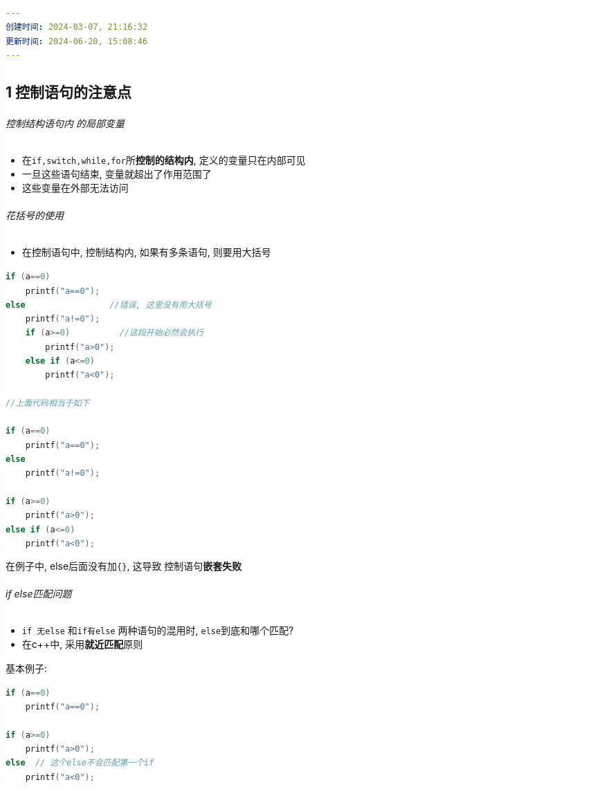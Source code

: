 ```yaml
---
创建时间: 2024-03-07, 21:16:32
更新时间: 2024-06-20, 15:08:46
---
```

## 1 控制语句的注意点
###### 控制结构语句内 的局部变量
- 在`if,switch,while,for`所**控制的结构内**, 定义的变量只在内部可见
- 一旦这些语句结束, 变量就超出了作用范围了
- 这些变量在外部无法访问
###### 花括号的使用
- 在控制语句中, 控制结构内, 如果有多条语句, 则要用大括号

```cpp
if (a==0)
	printf("a==0");
else                 //错误, 这里没有用大括号
	printf("a!=0");
	if (a>=0)          //这段开始必然会执行
		printf("a>0");
	else if (a<=0)
		printf("a<0");

//上面代码相当于如下

if (a==0)
	printf("a==0");
else                 
	printf("a!=0");

if (a>=0)          
	printf("a>0");
else if (a<=0)
	printf("a<0");
```

在例子中, else后面没有加`{}`, 这导致 控制语句**嵌套失败**
###### if else匹配问题
- `if 无else` 和`if有else` 两种语句的混用时, `else`到底和哪个匹配?
- 在c++中, 采用**就近匹配**原则

基本例子:

```cpp
if (a==0)
	printf("a==0");

if (a>=0)          
	printf("a>0");
else  // 这个else不会匹配第一个if
	printf("a<0");
```
